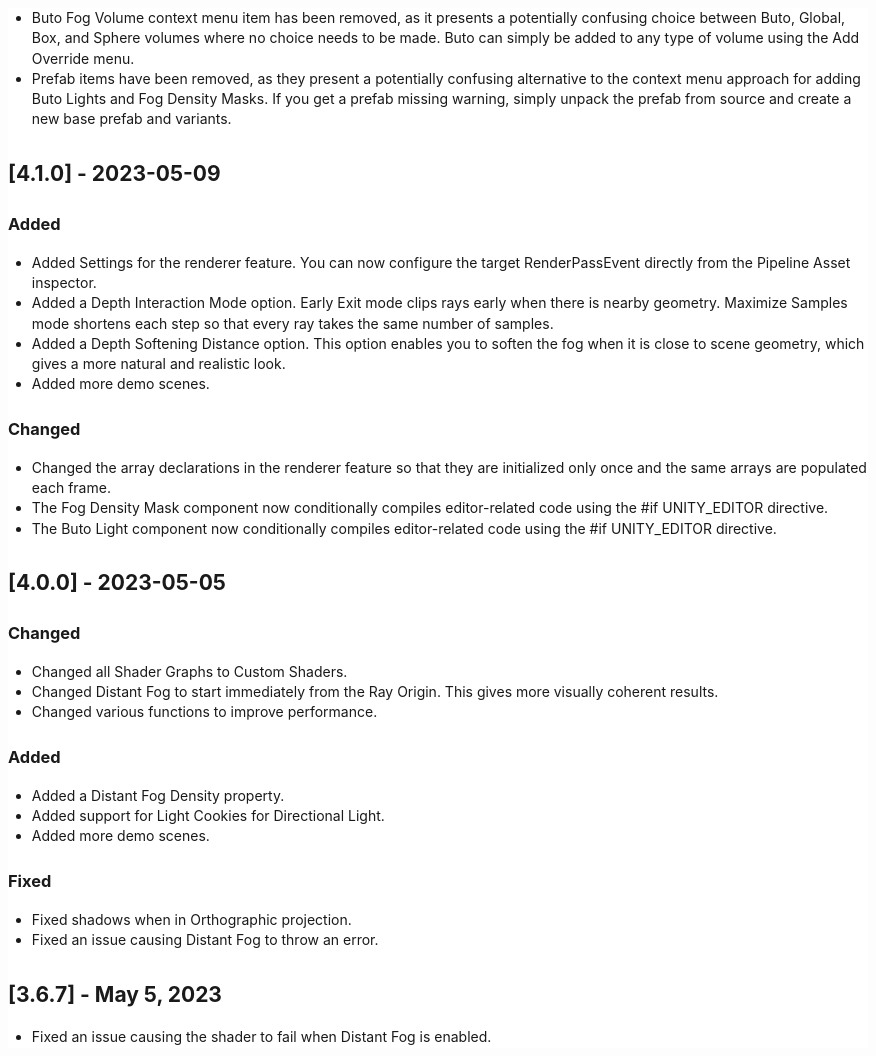 - Buto Fog Volume context menu item has been removed, as it presents a potentially confusing choice between Buto, Global, Box, and Sphere volumes where no choice needs to be made. Buto can simply be added to any type of volume using the Add Override menu.
- Prefab items have been removed, as they present a potentially confusing alternative to the context menu approach for adding Buto Lights and Fog Density Masks. If you get a prefab missing warning, simply unpack the prefab from source and create a new base prefab and variants.

## [4.1.0] - 2023-05-09

### Added

- Added Settings for the renderer feature. You can now configure the target RenderPassEvent directly from the Pipeline Asset inspector.
- Added a Depth Interaction Mode option. Early Exit mode clips rays early when there is nearby geometry. Maximize Samples mode shortens each step so that every ray takes the same number of samples.
- Added a Depth Softening Distance option. This option enables you to soften the fog when it is close to scene geometry, which gives a more natural and realistic look.
- Added more demo scenes.

### Changed

- Changed the array declarations in the renderer feature so that they are initialized only once and the same arrays are populated each frame.
- The Fog Density Mask component now conditionally compiles editor-related code using the #if UNITY_EDITOR directive.
- The Buto Light component now conditionally compiles editor-related code using the #if UNITY_EDITOR directive.

## [4.0.0] - 2023-05-05

### Changed

- Changed all Shader Graphs to Custom Shaders.
- Changed Distant Fog to start immediately from the Ray Origin. This gives more visually coherent results.
- Changed various functions to improve performance.

### Added

- Added a Distant Fog Density property.
- Added support for Light Cookies for Directional Light.
- Added more demo scenes.

### Fixed

- Fixed shadows when in Orthographic projection.
- Fixed an issue causing Distant Fog to throw an error.

## [3.6.7] - May 5, 2023

- Fixed an issue causing the shader to fail when Distant Fog is enabled.
